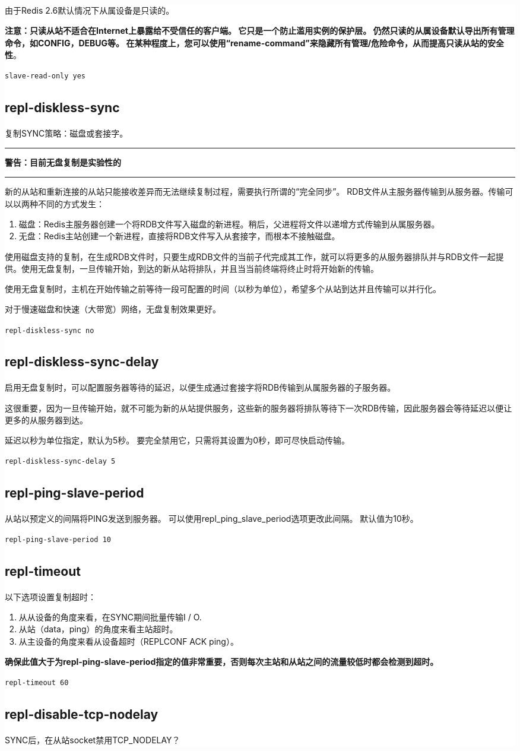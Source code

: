 由于Redis 2.6默认情况下从属设备是只读的。

**注意：只读从站不适合在Internet上暴露给不受信任的客户端。 它只是一个防止滥用实例的保护层。 仍然只读的从属设备默认导出所有管理命令，如CONFIG，DEBUG等。 在某种程度上，您可以使用“rename-command”来隐藏所有管理/危险命令，从而提高只读从站的安全性**。
```
slave-read-only yes
```
## repl-diskless-sync
复制SYNC策略：磁盘或套接字。

-------------------------------------------------- -----
**警告：目前无盘复制是实验性的**
-------------------------------------------------- -----

新的从站和重新连接的从站只能接收差异而无法继续复制过程，需要执行所谓的“完全同步”。 RDB文件从主服务器传输到从服务器。传输可以以两种不同的方式发生：

1. 磁盘：Redis主服务器创建一个将RDB文件写入磁盘的新进程。稍后，父进程将文件以递增方式传输到从属服务器。
2. 无盘：Redis主站创建一个新进程，直接将RDB文件写入从套接字，而根本不接触磁盘。

使用磁盘支持的复制，在生成RDB文件时，只要生成RDB文件的当前子代完成其工作，就可以将更多的从服务器排队并与RDB文件一起提供。使用无盘复制，一旦传输开始，到达的新从站将排队，并且当当前终端将终止时将开始新的传输。

使用无盘复制时，主机在开始传输之前等待一段可配置的时间（以秒为单位），希望多个从站到达并且传输可以并行化。

对于慢速磁盘和快速（大带宽）网络，无盘复制效果更好。
```
repl-diskless-sync no
```
## repl-diskless-sync-delay
启用无盘复制时，可以配置服务器等待的延迟，以便生成通过套接字将RDB传输到从属服务器的子服务器。

这很重要，因为一旦传输开始，就不可能为新的从站提供服务，这些新的服务器将排队等待下一次RDB传输，因此服务器会等待延迟以便让更多的从服务器到达。

延迟以秒为单位指定，默认为5秒。 要完全禁用它，只需将其设置为0秒，即可尽快启动传输。
```
repl-diskless-sync-delay 5
```
## repl-ping-slave-period
从站以预定义的间隔将PING发送到服务器。 可以使用repl_ping_slave_period选项更改此间隔。 默认值为10秒。
```
repl-ping-slave-period 10
```
## repl-timeout
以下选项设置复制超时：

1. 从从设备的角度来看，在SYNC期间批量传输I / O.
2. 从站（data，ping）的角度来看主站超时。
3. 从主设备的角度来看从设备超时（REPLCONF ACK ping）。

**确保此值大于为repl-ping-slave-period指定的值非常重要，否则每次主站和从站之间的流量较低时都会检测到超时。**

```
repl-timeout 60
```
## repl-disable-tcp-nodelay
SYNC后，在从站socket禁用TCP_NODELAY？
